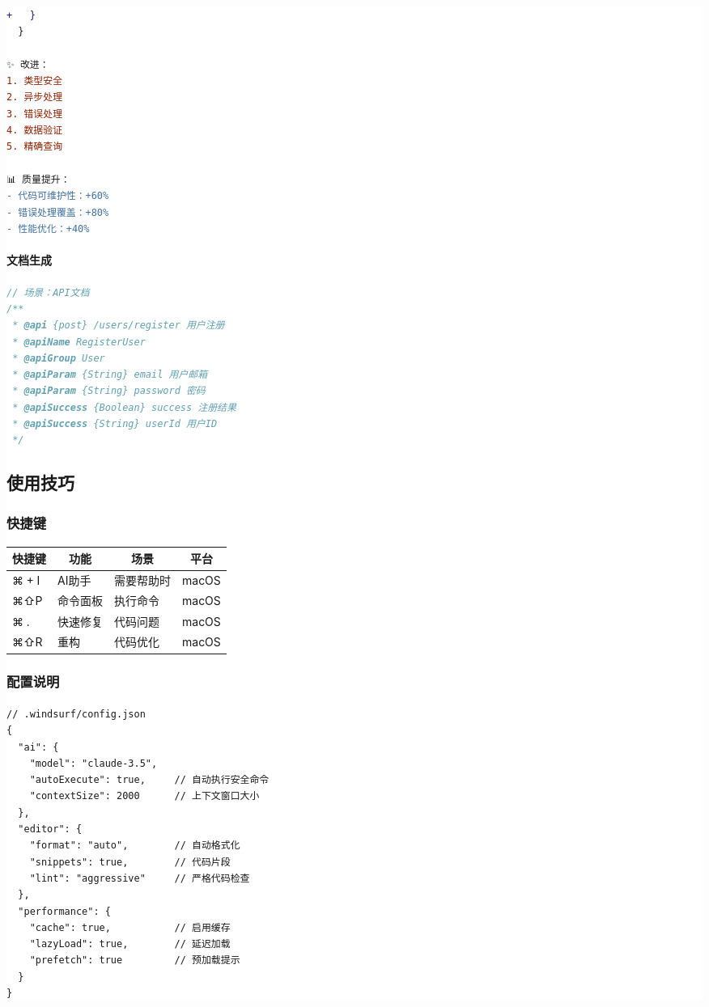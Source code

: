 ```diff
+   }
  }

✨ 改进：
1. 类型安全
2. 异步处理
3. 错误处理
4. 数据验证
5. 精确查询

📊 质量提升：
- 代码可维护性：+60%
- 错误处理覆盖：+80%
- 性能优化：+40%
```

#### 文档生成
```typescript
// 场景：API文档
/**
 * @api {post} /users/register 用户注册
 * @apiName RegisterUser
 * @apiGroup User
 * @apiParam {String} email 用户邮箱
 * @apiParam {String} password 密码
 * @apiSuccess {Boolean} success 注册结果
 * @apiSuccess {String} userId 用户ID
 */
```

## 使用技巧

### 快捷键
| 快捷键 | 功能 | 场景 | 平台 |
|-------|------|------|------|
| ⌘ + I | AI助手 | 需要帮助时 | macOS |
| ⌘⇧P | 命令面板 | 执行命令 | macOS |
| ⌘ . | 快速修复 | 代码问题 | macOS |
| ⌘⇧R | 重构 | 代码优化 | macOS |

### 配置说明
```jsonc
// .windsurf/config.json
{
  "ai": {
    "model": "claude-3.5",
    "autoExecute": true,     // 自动执行安全命令
    "contextSize": 2000      // 上下文窗口大小
  },
  "editor": {
    "format": "auto",        // 自动格式化
    "snippets": true,        // 代码片段
    "lint": "aggressive"     // 严格代码检查
  },
  "performance": {
    "cache": true,           // 启用缓存
    "lazyLoad": true,        // 延迟加载
    "prefetch": true         // 预加载提示
  }
}
```